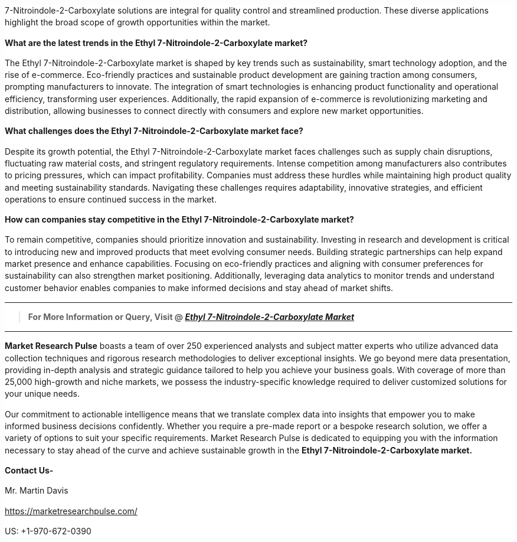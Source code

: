 7-Nitroindole-2-Carboxylate solutions are integral for quality control and streamlined production. These diverse applications highlight the broad scope of growth opportunities within the market.</p><p><strong>What are the latest trends in the Ethyl 7-Nitroindole-2-Carboxylate market?</strong></p><p>The Ethyl 7-Nitroindole-2-Carboxylate market is shaped by key trends such as sustainability, smart technology adoption, and the rise of e-commerce. Eco-friendly practices and sustainable product development are gaining traction among consumers, prompting manufacturers to innovate. The integration of smart technologies is enhancing product functionality and operational efficiency, transforming user experiences. Additionally, the rapid expansion of e-commerce is revolutionizing marketing and distribution, allowing businesses to connect directly with consumers and explore new market opportunities.</p><p><strong>What challenges does the Ethyl 7-Nitroindole-2-Carboxylate market face?</strong></p><p>Despite its growth potential, the Ethyl 7-Nitroindole-2-Carboxylate market faces challenges such as supply chain disruptions, fluctuating raw material costs, and stringent regulatory requirements. Intense competition among manufacturers also contributes to pricing pressures, which can impact profitability. Companies must address these hurdles while maintaining high product quality and meeting sustainability standards. Navigating these challenges requires adaptability, innovative strategies, and efficient operations to ensure continued success in the market.</p><p><strong>How can companies stay competitive in the Ethyl 7-Nitroindole-2-Carboxylate market?</strong></p><p>To remain competitive, companies should prioritize innovation and sustainability. Investing in research and development is critical to introducing new and improved products that meet evolving consumer needs. Building strategic partnerships can help expand market presence and enhance capabilities. Focusing on eco-friendly practices and aligning with consumer preferences for sustainability can also strengthen market positioning. Additionally, leveraging data analytics to monitor trends and understand customer behavior enables companies to make informed decisions and stay ahead of market shifts.</p><hr /><blockquote><p><strong>For More Information or Query, Visit @&nbsp;<em><a href="https://marketresearchpulse.com/report/130722/ethyl-7-nitroindole-2-carboxylate-market?utm_source=Linkedin&utm_medium=0111">Ethyl 7-Nitroindole-2-Carboxylate Market</a></em></strong></p></blockquote><hr /><p><strong>Market Research Pulse</strong> boasts a team of over 250 experienced analysts and subject matter experts who utilize advanced data collection techniques and rigorous research methodologies to deliver exceptional insights. We go beyond mere data presentation, providing in-depth analysis and strategic guidance tailored to help you achieve your business goals. With coverage of more than 25,000 high-growth and niche markets, we possess the industry-specific knowledge required to deliver customized solutions for your unique needs.</p><p>Our commitment to actionable intelligence means that we translate complex data into insights that empower you to make informed business decisions confidently. Whether you require a pre-made report or a bespoke research solution, we offer a variety of options to suit your specific requirements. Market Research Pulse is dedicated to equipping you with the information necessary to stay ahead of the curve and achieve sustainable growth in the <strong>Ethyl 7-Nitroindole-2-Carboxylate market.</strong></p><p><strong>Contact Us-</strong></p><p>Mr. Martin Davis</p><p>https://marketresearchpulse.com/</p><p>US: +1-970-672-0390</p>
